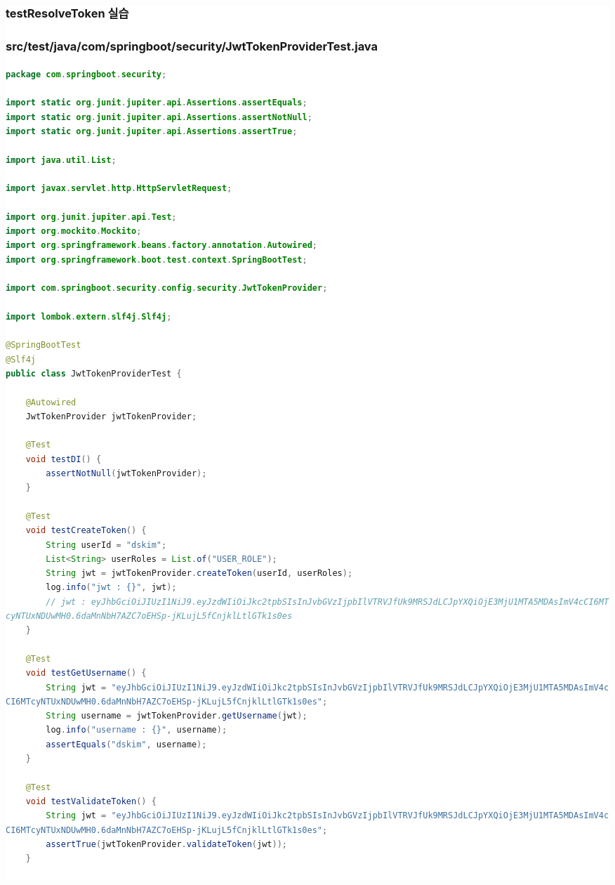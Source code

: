 ### testResolveToken 실습

### src/test/java/com/springboot/security/JwtTokenProviderTest.java

```java
package com.springboot.security;

import static org.junit.jupiter.api.Assertions.assertEquals;
import static org.junit.jupiter.api.Assertions.assertNotNull;
import static org.junit.jupiter.api.Assertions.assertTrue;

import java.util.List;

import javax.servlet.http.HttpServletRequest;

import org.junit.jupiter.api.Test;
import org.mockito.Mockito;
import org.springframework.beans.factory.annotation.Autowired;
import org.springframework.boot.test.context.SpringBootTest;

import com.springboot.security.config.security.JwtTokenProvider;

import lombok.extern.slf4j.Slf4j;

@SpringBootTest
@Slf4j
public class JwtTokenProviderTest {

	@Autowired
	JwtTokenProvider jwtTokenProvider;
	
	@Test
	void testDI() {
		assertNotNull(jwtTokenProvider);
	}
	
	@Test
	void testCreateToken() {
		String userId = "dskim";
		List<String> userRoles = List.of("USER_ROLE");
		String jwt = jwtTokenProvider.createToken(userId, userRoles);
		log.info("jwt : {}", jwt);
		// jwt : eyJhbGciOiJIUzI1NiJ9.eyJzdWIiOiJkc2tpbSIsInJvbGVzIjpbIlVTRVJfUk9MRSJdLCJpYXQiOjE3MjU1MTA5MDAsImV4cCI6MTcyNTUxNDUwMH0.6daMnNbH7AZC7oEHSp-jKLujL5fCnjklLtlGTk1s0es
	}
	
	@Test
	void testGetUsername() {
		String jwt = "eyJhbGciOiJIUzI1NiJ9.eyJzdWIiOiJkc2tpbSIsInJvbGVzIjpbIlVTRVJfUk9MRSJdLCJpYXQiOjE3MjU1MTA5MDAsImV4cCI6MTcyNTUxNDUwMH0.6daMnNbH7AZC7oEHSp-jKLujL5fCnjklLtlGTk1s0es";
		String username = jwtTokenProvider.getUsername(jwt);
		log.info("username : {}", username);
		assertEquals("dskim", username);
	}
	
	@Test
	void testValidateToken() {
		String jwt = "eyJhbGciOiJIUzI1NiJ9.eyJzdWIiOiJkc2tpbSIsInJvbGVzIjpbIlVTRVJfUk9MRSJdLCJpYXQiOjE3MjU1MTA5MDAsImV4cCI6MTcyNTUxNDUwMH0.6daMnNbH7AZC7oEHSp-jKLujL5fCnjklLtlGTk1s0es";
		assertTrue(jwtTokenProvider.validateToken(jwt));
	}
	
```